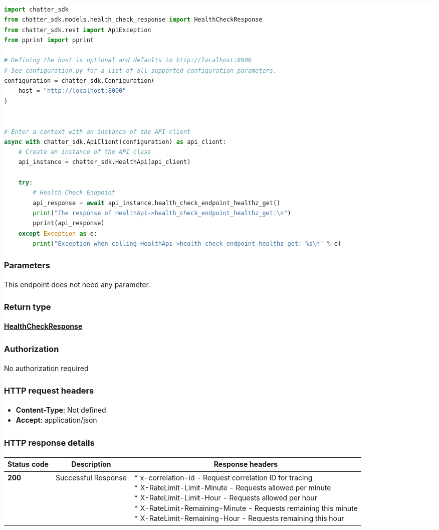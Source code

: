 
```python
import chatter_sdk
from chatter_sdk.models.health_check_response import HealthCheckResponse
from chatter_sdk.rest import ApiException
from pprint import pprint

# Defining the host is optional and defaults to http://localhost:8000
# See configuration.py for a list of all supported configuration parameters.
configuration = chatter_sdk.Configuration(
    host = "http://localhost:8000"
)


# Enter a context with an instance of the API client
async with chatter_sdk.ApiClient(configuration) as api_client:
    # Create an instance of the API class
    api_instance = chatter_sdk.HealthApi(api_client)

    try:
        # Health Check Endpoint
        api_response = await api_instance.health_check_endpoint_healthz_get()
        print("The response of HealthApi->health_check_endpoint_healthz_get:\n")
        pprint(api_response)
    except Exception as e:
        print("Exception when calling HealthApi->health_check_endpoint_healthz_get: %s\n" % e)
```



### Parameters

This endpoint does not need any parameter.

### Return type

[**HealthCheckResponse**](HealthCheckResponse.md)

### Authorization

No authorization required

### HTTP request headers

 - **Content-Type**: Not defined
 - **Accept**: application/json

### HTTP response details

| Status code | Description | Response headers |
|-------------|-------------|------------------|
**200** | Successful Response |  * x-correlation-id - Request correlation ID for tracing <br>  * X-RateLimit-Limit-Minute - Requests allowed per minute <br>  * X-RateLimit-Limit-Hour - Requests allowed per hour <br>  * X-RateLimit-Remaining-Minute - Requests remaining this minute <br>  * X-RateLimit-Remaining-Hour - Requests remaining this hour <br>  |

